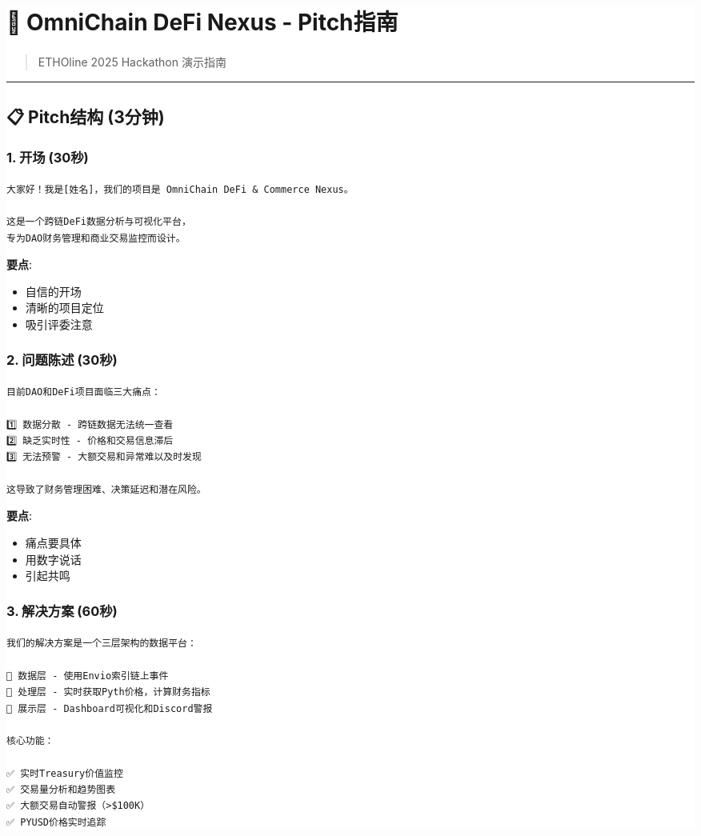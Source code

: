 # 🎤 OmniChain DeFi Nexus - Pitch指南

> ETHOline 2025 Hackathon 演示指南

---

## 📋 Pitch结构 (3分钟)

### 1. 开场 (30秒)
```
大家好！我是[姓名]，我们的项目是 OmniChain DeFi & Commerce Nexus。

这是一个跨链DeFi数据分析与可视化平台，
专为DAO财务管理和商业交易监控而设计。
```

**要点**:
- 自信的开场
- 清晰的项目定位
- 吸引评委注意

### 2. 问题陈述 (30秒)
```
目前DAO和DeFi项目面临三大痛点：

1️⃣ 数据分散 - 跨链数据无法统一查看
2️⃣ 缺乏实时性 - 价格和交易信息滞后
3️⃣ 无法预警 - 大额交易和异常难以及时发现

这导致了财务管理困难、决策延迟和潜在风险。
```

**要点**:
- 痛点要具体
- 用数字说话
- 引起共鸣

### 3. 解决方案 (60秒)

```
我们的解决方案是一个三层架构的数据平台：

🔹 数据层 - 使用Envio索引链上事件
🔹 处理层 - 实时获取Pyth价格，计算财务指标
🔹 展示层 - Dashboard可视化和Discord警报

核心功能：

✅ 实时Treasury价值监控
✅ 交易量分析和趋势图表
✅ 大额交易自动警报（>$100K）
✅ PYUSD价格实时追踪
```
